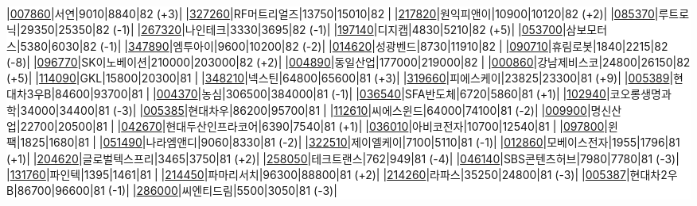 |[007860](https://finance.daum.net/quotes/A007860)|서연|9010|8840|82 (+3)|
|[327260](https://finance.daum.net/quotes/A327260)|RF머트리얼즈|13750|15010|82 |
|[217820](https://finance.daum.net/quotes/A217820)|원익피앤이|10900|10120|82 (+2)|
|[085370](https://finance.daum.net/quotes/A085370)|루트로닉|29350|25350|82 (-1)|
|[267320](https://finance.daum.net/quotes/A267320)|나인테크|3330|3695|82 (-1)|
|[197140](https://finance.daum.net/quotes/A197140)|디지캡|4830|5210|82 (+5)|
|[053700](https://finance.daum.net/quotes/A053700)|삼보모터스|5380|6030|82 (-1)|
|[347890](https://finance.daum.net/quotes/A347890)|엠투아이|9600|10200|82 (-2)|
|[014620](https://finance.daum.net/quotes/A014620)|성광벤드|8730|11910|82 |
|[090710](https://finance.daum.net/quotes/A090710)|휴림로봇|1840|2215|82 (-8)|
|[096770](https://finance.daum.net/quotes/A096770)|SK이노베이션|210000|203000|82 (+2)|
|[004890](https://finance.daum.net/quotes/A004890)|동일산업|177000|219000|82 |
|[000860](https://finance.daum.net/quotes/A000860)|강남제비스코|24800|26150|82 (+5)|
|[114090](https://finance.daum.net/quotes/A114090)|GKL|15800|20300|81 |
|[348210](https://finance.daum.net/quotes/A348210)|넥스틴|64800|65600|81 (+3)|
|[319660](https://finance.daum.net/quotes/A319660)|피에스케이|23825|23300|81 (+9)|
|[005389](https://finance.daum.net/quotes/A005389)|현대차3우B|84600|93700|81 |
|[004370](https://finance.daum.net/quotes/A004370)|농심|306500|384000|81 (-1)|
|[036540](https://finance.daum.net/quotes/A036540)|SFA반도체|6720|5860|81 (+1)|
|[102940](https://finance.daum.net/quotes/A102940)|코오롱생명과학|34000|34400|81 (-3)|
|[005385](https://finance.daum.net/quotes/A005385)|현대차우|86200|95700|81 |
|[112610](https://finance.daum.net/quotes/A112610)|씨에스윈드|64000|74100|81 (-2)|
|[009900](https://finance.daum.net/quotes/A009900)|명신산업|22700|20500|81 |
|[042670](https://finance.daum.net/quotes/A042670)|현대두산인프라코어|6390|7540|81 (+1)|
|[036010](https://finance.daum.net/quotes/A036010)|아비코전자|10700|12540|81 |
|[097800](https://finance.daum.net/quotes/A097800)|윈팩|1825|1680|81 |
|[051490](https://finance.daum.net/quotes/A051490)|나라엠앤디|9060|8330|81 (-2)|
|[322510](https://finance.daum.net/quotes/A322510)|제이엘케이|7100|5110|81 (-1)|
|[012860](https://finance.daum.net/quotes/A012860)|모베이스전자|1955|1796|81 (+1)|
|[204620](https://finance.daum.net/quotes/A204620)|글로벌텍스프리|3465|3750|81 (+2)|
|[258050](https://finance.daum.net/quotes/A258050)|테크트랜스|762|949|81 (-4)|
|[046140](https://finance.daum.net/quotes/A046140)|SBS콘텐츠허브|7980|7780|81 (-3)|
|[131760](https://finance.daum.net/quotes/A131760)|파인텍|1395|1461|81 |
|[214450](https://finance.daum.net/quotes/A214450)|파마리서치|96300|88800|81 (+2)|
|[214260](https://finance.daum.net/quotes/A214260)|라파스|35250|24800|81 (-3)|
|[005387](https://finance.daum.net/quotes/A005387)|현대차2우B|86700|96600|81 (-1)|
|[286000](https://finance.daum.net/quotes/A286000)|씨엔티드림|5500|3050|81 (-3)|